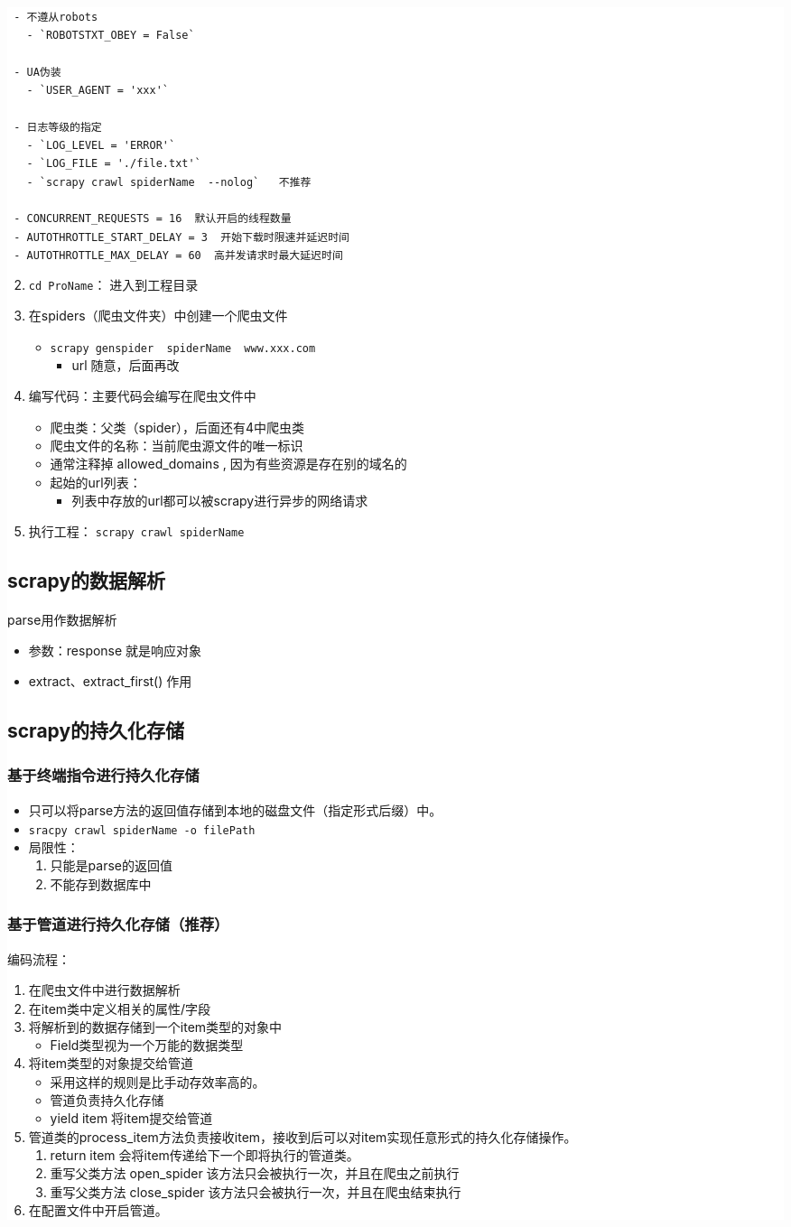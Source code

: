      - 不遵从robots
       - `ROBOTSTXT_OBEY = False`

     - UA伪装
       - `USER_AGENT = 'xxx'`

     - 日志等级的指定
       - `LOG_LEVEL = 'ERROR'`
       - `LOG_FILE = './file.txt'`
       - `scrapy crawl spiderName  --nolog`   不推荐

     - CONCURRENT_REQUESTS = 16  默认开启的线程数量
     - AUTOTHROTTLE_START_DELAY = 3  开始下载时限速并延迟时间
     - AUTOTHROTTLE_MAX_DELAY = 60  高并发请求时最大延迟时间

2. `cd ProName`： 进入到工程目录
3. 在spiders（爬虫文件夹）中创建一个爬虫文件
   - `scrapy genspider  spiderName  www.xxx.com`
     - url 随意，后面再改

4. 编写代码：主要代码会编写在爬虫文件中
   - 爬虫类：父类（spider），后面还有4中爬虫类
   - 爬虫文件的名称：当前爬虫源文件的唯一标识
   - 通常注释掉 allowed_domains , 因为有些资源是存在别的域名的
   - 起始的url列表：
     - 列表中存放的url都可以被scrapy进行异步的网络请求

5. 执行工程： `scrapy crawl spiderName`



## scrapy的数据解析

parse用作数据解析

- 参数：response 就是响应对象

- extract、extract_first() 作用



## scrapy的持久化存储

### 基于终端指令进行持久化存储

- 只可以将parse方法的返回值存储到本地的磁盘文件（指定形式后缀）中。
- `sracpy crawl spiderName -o filePath` 
- 局限性：
  1. 只能是parse的返回值
  2. 不能存到数据库中



### 基于管道进行持久化存储（推荐）

编码流程：
1. 在爬虫文件中进行数据解析
2. 在item类中定义相关的属性/字段
3. 将解析到的数据存储到一个item类型的对象中
   - Field类型视为一个万能的数据类型
4. 将item类型的对象提交给管道
   - 采用这样的规则是比手动存效率高的。
   - 管道负责持久化存储
   - yield item  将item提交给管道
5. 管道类的process_item方法负责接收item，接收到后可以对item实现任意形式的持久化存储操作。
   1. return item  会将item传递给下一个即将执行的管道类。
   2. 重写父类方法 open_spider 该方法只会被执行一次，并且在爬虫之前执行
   3. 重写父类方法 close_spider 该方法只会被执行一次，并且在爬虫结束执行
6. 在配置文件中开启管道。